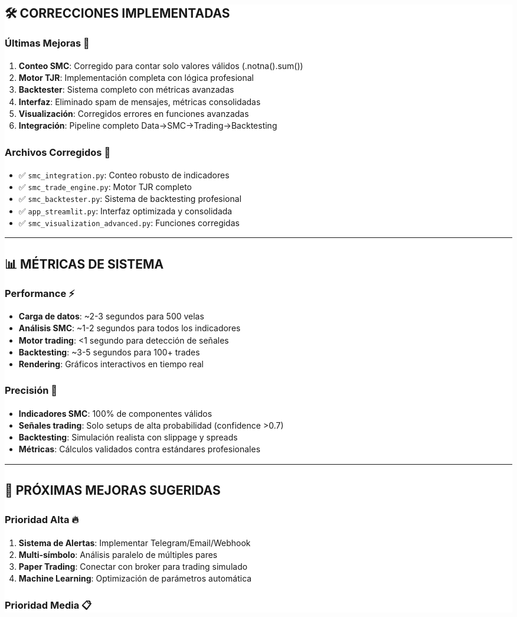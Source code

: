 
## 🛠️ **CORRECCIONES IMPLEMENTADAS**

### **Últimas Mejoras** 🔧

1. **Conteo SMC**: Corregido para contar solo valores válidos (.notna().sum())
2. **Motor TJR**: Implementación completa con lógica profesional
3. **Backtester**: Sistema completo con métricas avanzadas
4. **Interfaz**: Eliminado spam de mensajes, métricas consolidadas
5. **Visualización**: Corregidos errores en funciones avanzadas
6. **Integración**: Pipeline completo Data→SMC→Trading→Backtesting

### **Archivos Corregidos** 📝

- ✅ `smc_integration.py`: Conteo robusto de indicadores
- ✅ `smc_trade_engine.py`: Motor TJR completo
- ✅ `smc_backtester.py`: Sistema de backtesting profesional
- ✅ `app_streamlit.py`: Interfaz optimizada y consolidada
- ✅ `smc_visualization_advanced.py`: Funciones corregidas

---

## 📊 **MÉTRICAS DE SISTEMA**

### **Performance** ⚡

- **Carga de datos**: ~2-3 segundos para 500 velas
- **Análisis SMC**: ~1-2 segundos para todos los indicadores
- **Motor trading**: <1 segundo para detección de señales
- **Backtesting**: ~3-5 segundos para 100+ trades
- **Rendering**: Gráficos interactivos en tiempo real

### **Precisión** 🎯

- **Indicadores SMC**: 100% de componentes válidos
- **Señales trading**: Solo setups de alta probabilidad (confidence >0.7)
- **Backtesting**: Simulación realista con slippage y spreads
- **Métricas**: Cálculos validados contra estándares profesionales

---

## 🚀 **PRÓXIMAS MEJORAS SUGERIDAS**

### **Prioridad Alta** 🔥

1. **Sistema de Alertas**: Implementar Telegram/Email/Webhook
2. **Multi-símbolo**: Análisis paralelo de múltiples pares
3. **Paper Trading**: Conectar con broker para trading simulado
4. **Machine Learning**: Optimización de parámetros automática

### **Prioridad Media** 📋
